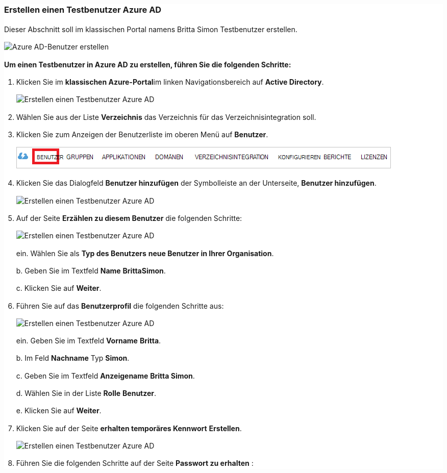 


### <a name="creating-an-azure-ad-test-user"></a>Erstellen einen Testbenutzer Azure AD
Dieser Abschnitt soll im klassischen Portal namens Britta Simon Testbenutzer erstellen.

![Azure AD-Benutzer erstellen][20]

**Um einen Testbenutzer in Azure AD zu erstellen, führen Sie die folgenden Schritte:**

1. Klicken Sie im **klassischen Azure-Portal**im linken Navigationsbereich auf **Active Directory**.

    ![Erstellen einen Testbenutzer Azure AD](./media/active-directory-saas-rightscale-tutorial/create_aaduser_09.png) 

2. Wählen Sie aus der Liste **Verzeichnis** das Verzeichnis für das Verzeichnisintegration soll.

3. Klicken Sie zum Anzeigen der Benutzerliste im oberen Menü auf **Benutzer**.

    ![Erstellen einen Testbenutzer Azure AD](./media/active-directory-saas-rightscale-tutorial/create_aaduser_03.png) 

4. Klicken Sie das Dialogfeld **Benutzer hinzufügen** der Symbolleiste an der Unterseite, **Benutzer hinzufügen**.

    ![Erstellen einen Testbenutzer Azure AD](./media/active-directory-saas-rightscale-tutorial/create_aaduser_04.png) 

5. Auf der Seite **Erzählen zu diesem Benutzer** die folgenden Schritte:

    ![Erstellen einen Testbenutzer Azure AD](./media/active-directory-saas-rightscale-tutorial/create_aaduser_05.png) 

    ein. Wählen Sie als **Typ des Benutzers** **neue Benutzer in Ihrer Organisation**.

    b. Geben Sie im Textfeld **Name** **BrittaSimon**.

    c. Klicken Sie auf **Weiter**.

6.  Führen Sie auf das **Benutzerprofil** die folgenden Schritte aus:

    ![Erstellen einen Testbenutzer Azure AD](./media/active-directory-saas-rightscale-tutorial/create_aaduser_06.png) 

    ein. Geben Sie im Textfeld **Vorname** **Britta**.  

    b. Im Feld **Nachname** Typ **Simon**.

    c. Geben Sie im Textfeld **Anzeigename** **Britta Simon**.

    d. Wählen Sie in der Liste **Rolle** **Benutzer**.

    e. Klicken Sie auf **Weiter**.

7. Klicken Sie auf der Seite **erhalten temporäres Kennwort** **Erstellen**.

    ![Erstellen einen Testbenutzer Azure AD](./media/active-directory-saas-rightscale-tutorial/create_aaduser_07.png) 

8. Führen Sie die folgenden Schritte auf der Seite **Passwort zu erhalten** :


[1]: ./media/active-directory-saas-rightscale-tutorial/tutorial_general_01.png
[2]: ./media/active-directory-saas-rightscale-tutorial/tutorial_general_02.png
[3]: ./media/active-directory-saas-rightscale-tutorial/tutorial_general_03.png
[4]: ./media/active-directory-saas-rightscale-tutorial/tutorial_general_04.png
[6]: ./media/active-directory-saas-rightscale-tutorial/tutorial_general_05.png
[10]: ./media/active-directory-saas-rightscale-tutorial/tutorial_general_06.png
[11]: ./media/active-directory-saas-rightscale-tutorial/tutorial_general_07.png
[20]: ./media/active-directory-saas-rightscale-tutorial/tutorial_general_100.png
[200]: ./media/active-directory-saas-rightscale-tutorial/tutorial_general_200.png
[201]: ./media/active-directory-saas-rightscale-tutorial/tutorial_general_201.png
[203]: ./media/active-directory-saas-rightscale-tutorial/tutorial_general_203.png
[204]: ./media/active-directory-saas-rightscale-tutorial/tutorial_general_204.png
[205]: ./media/active-directory-saas-rightscale-tutorial/tutorial_general_205.png